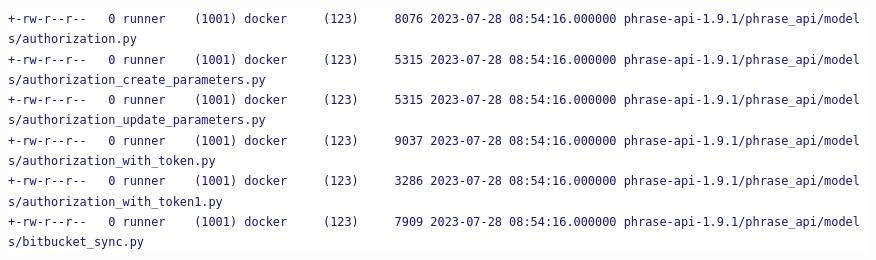 ```diff
+-rw-r--r--   0 runner    (1001) docker     (123)     8076 2023-07-28 08:54:16.000000 phrase-api-1.9.1/phrase_api/models/authorization.py
+-rw-r--r--   0 runner    (1001) docker     (123)     5315 2023-07-28 08:54:16.000000 phrase-api-1.9.1/phrase_api/models/authorization_create_parameters.py
+-rw-r--r--   0 runner    (1001) docker     (123)     5315 2023-07-28 08:54:16.000000 phrase-api-1.9.1/phrase_api/models/authorization_update_parameters.py
+-rw-r--r--   0 runner    (1001) docker     (123)     9037 2023-07-28 08:54:16.000000 phrase-api-1.9.1/phrase_api/models/authorization_with_token.py
+-rw-r--r--   0 runner    (1001) docker     (123)     3286 2023-07-28 08:54:16.000000 phrase-api-1.9.1/phrase_api/models/authorization_with_token1.py
+-rw-r--r--   0 runner    (1001) docker     (123)     7909 2023-07-28 08:54:16.000000 phrase-api-1.9.1/phrase_api/models/bitbucket_sync.py

